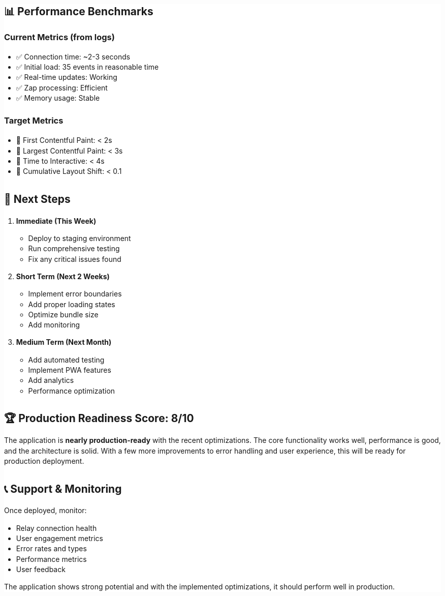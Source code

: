 ## 📊 Performance Benchmarks

### Current Metrics (from logs)
- ✅ Connection time: ~2-3 seconds
- ✅ Initial load: 35 events in reasonable time
- ✅ Real-time updates: Working
- ✅ Zap processing: Efficient
- ✅ Memory usage: Stable

### Target Metrics
- 🎯 First Contentful Paint: < 2s
- 🎯 Largest Contentful Paint: < 3s
- 🎯 Time to Interactive: < 4s
- 🎯 Cumulative Layout Shift: < 0.1

## 🎯 Next Steps

1. **Immediate (This Week)**
   - Deploy to staging environment
   - Run comprehensive testing
   - Fix any critical issues found

2. **Short Term (Next 2 Weeks)**
   - Implement error boundaries
   - Add proper loading states
   - Optimize bundle size
   - Add monitoring

3. **Medium Term (Next Month)**
   - Add automated testing
   - Implement PWA features
   - Add analytics
   - Performance optimization

## 🏆 Production Readiness Score: 8/10

The application is **nearly production-ready** with the recent optimizations. The core functionality works well, performance is good, and the architecture is solid. With a few more improvements to error handling and user experience, this will be ready for production deployment.

## 📞 Support & Monitoring

Once deployed, monitor:
- Relay connection health
- User engagement metrics
- Error rates and types
- Performance metrics
- User feedback

The application shows strong potential and with the implemented optimizations, it should perform well in production.

